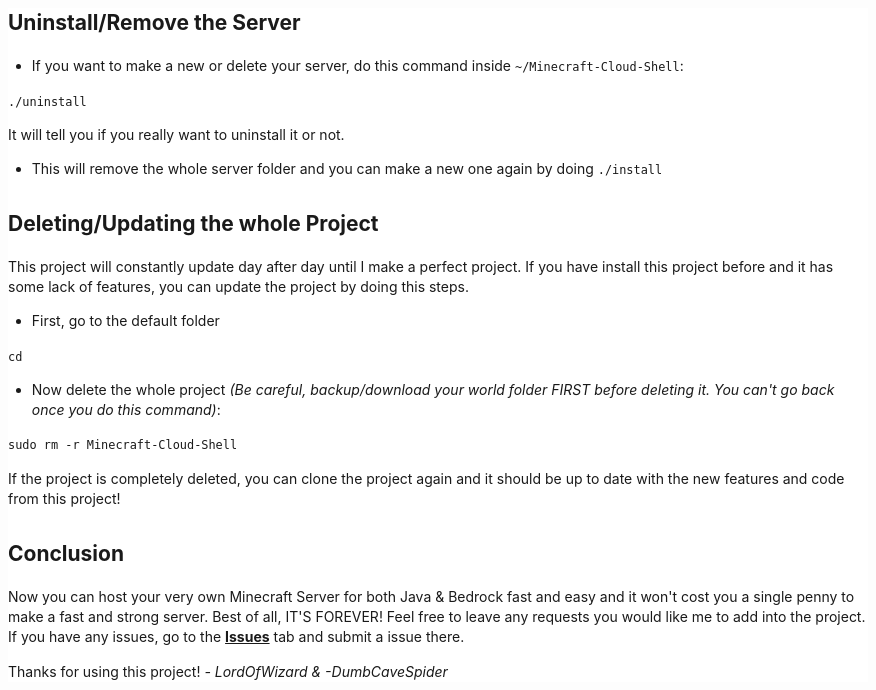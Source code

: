 ## Uninstall/Remove the Server
- If you want to make a new or delete your server, do this command inside `~/Minecraft-Cloud-Shell`:
```
./uninstall
```
It will tell you if you really want to uninstall it or not.

- This will remove the whole server folder and you can make a new one again by doing `./install`
## Deleting/Updating the whole Project
This project will constantly update day after day until I make a perfect project. If you have install this project before and it has some lack of features, you can update the project by doing this steps.
- First, go to the default folder
```
cd
``` 
- Now delete the whole project *(Be careful, backup/download your world folder FIRST before deleting it. You can't go back once you do this command)*:
```
sudo rm -r Minecraft-Cloud-Shell
```
If the project is completely deleted, you can clone the project again and it should be up to date with the new features and code from this project!
## Conclusion
Now you can host your very own Minecraft Server for both Java & Bedrock fast and easy and it won't cost you a single penny to make a fast and strong server. Best of all, IT'S FOREVER! Feel free to leave any requests you would like me to add into the project. If you have any issues, go to the [**Issues**](https://github.com/lordofwizard/mcserver/issues) tab and submit a issue there.

Thanks for using this project! *- LordOfWizard & -DumbCaveSpider*
